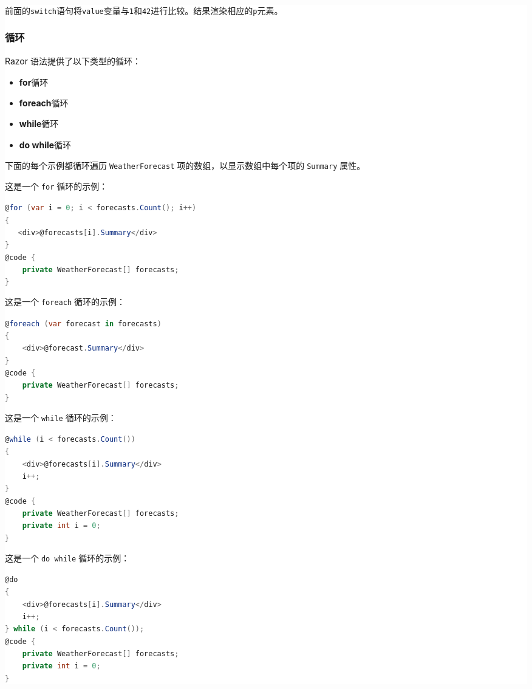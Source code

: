 前面的`switch`语句将`value`变量与`1`和`42`进行比较。结果渲染相应的`p`元素。

### 循环

Razor 语法提供了以下类型的循环：

+   **for**循环

+   **foreach**循环

+   **while**循环

+   **do while**循环

下面的每个示例都循环遍历 `WeatherForecast` 项的数组，以显示数组中每个项的 `Summary` 属性。

这是一个 `for` 循环的示例：

```cs
@for (var i = 0; i < forecasts.Count(); i++)
{
   <div>@forecasts[i].Summary</div>
}
@code {
    private WeatherForecast[] forecasts;
} 
```

这是一个 `foreach` 循环的示例：

```cs
@foreach (var forecast in forecasts)
{
    <div>@forecast.Summary</div>
}
@code {
    private WeatherForecast[] forecasts;
} 
```

这是一个 `while` 循环的示例：

```cs
@while (i < forecasts.Count())
{
    <div>@forecasts[i].Summary</div>
    i++;
}
@code {
    private WeatherForecast[] forecasts;
    private int i = 0;
} 
```

这是一个 `do while` 循环的示例：

```cs
@do
{
    <div>@forecasts[i].Summary</div>
    i++;
} while (i < forecasts.Count());
@code {
    private WeatherForecast[] forecasts;
    private int i = 0;
} 
```
